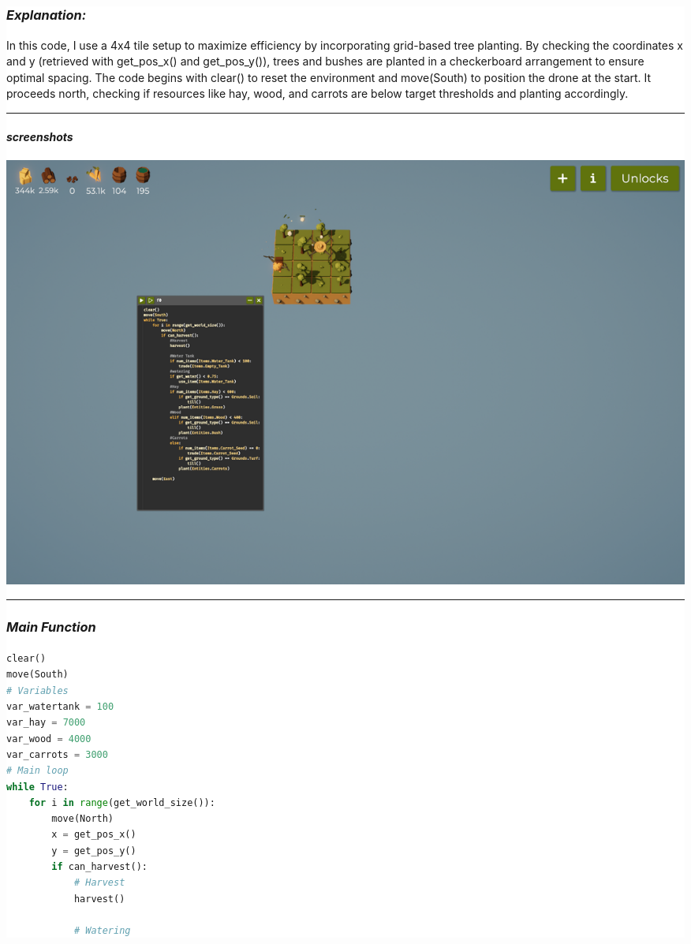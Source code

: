 ### *Explanation:*

In this code, I use a 4x4 tile setup to maximize efficiency by incorporating grid-based tree planting. By checking the coordinates x and y (retrieved with get_pos_x() and get_pos_y()), trees and bushes are planted in a checkerboard arrangement to ensure optimal spacing. The code begins with clear() to reset the environment and move(South) to position the drone at the start. It proceeds north, checking if resources like hay, wood, and carrots are below target thresholds and planting accordingly.

---

#### *screenshots*

![](./77.png)

---

### *Main Function*

```python
clear()
move(South)
# Variables
var_watertank = 100
var_hay = 7000
var_wood = 4000
var_carrots = 3000
# Main loop
while True:
    for i in range(get_world_size()):
        move(North)
        x = get_pos_x()
        y = get_pos_y()
        if can_harvest():
            # Harvest
            harvest()
            
            # Watering
```